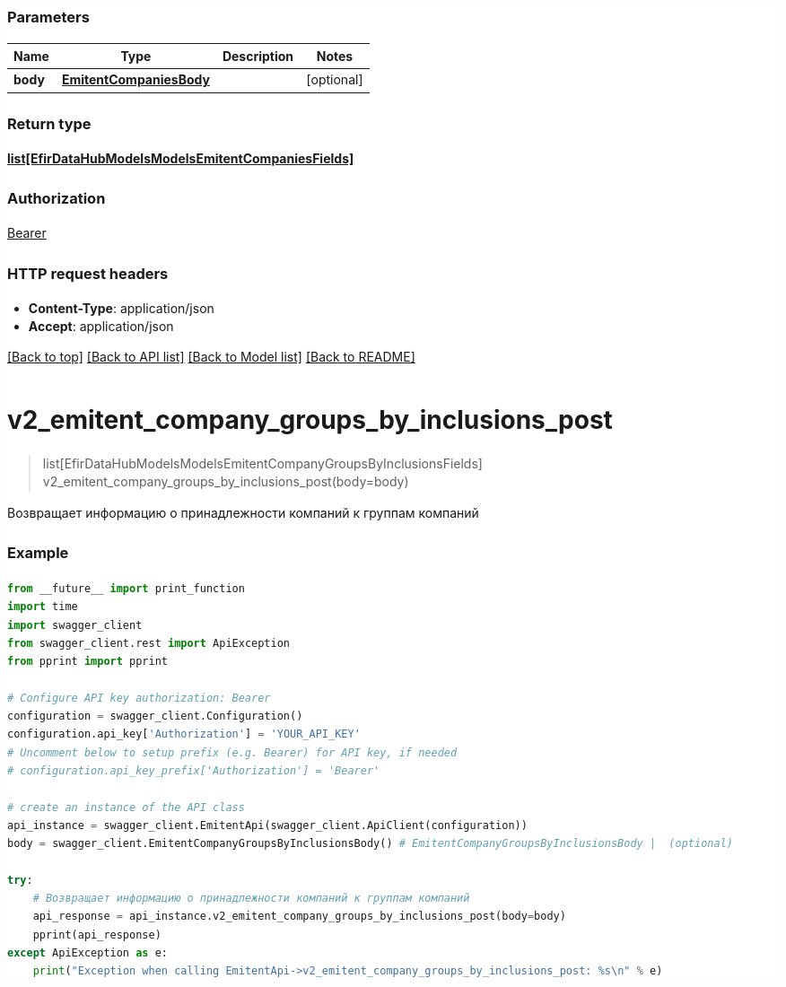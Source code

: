### Parameters

Name | Type | Description  | Notes
------------- | ------------- | ------------- | -------------
 **body** | [**EmitentCompaniesBody**](EmitentCompaniesBody.md)|  | [optional] 

### Return type

[**list[EfirDataHubModelsModelsEmitentCompaniesFields]**](EfirDataHubModelsModelsEmitentCompaniesFields.md)

### Authorization

[Bearer](../README.md#Bearer)

### HTTP request headers

 - **Content-Type**: application/json
 - **Accept**: application/json

[[Back to top]](#) [[Back to API list]](../README.md#documentation-for-api-endpoints) [[Back to Model list]](../README.md#documentation-for-models) [[Back to README]](../README.md)

# **v2_emitent_company_groups_by_inclusions_post**
> list[EfirDataHubModelsModelsEmitentCompanyGroupsByInclusionsFields] v2_emitent_company_groups_by_inclusions_post(body=body)

Возвращает информацию о принадлежности компаний к группам компаний

### Example
```python
from __future__ import print_function
import time
import swagger_client
from swagger_client.rest import ApiException
from pprint import pprint

# Configure API key authorization: Bearer
configuration = swagger_client.Configuration()
configuration.api_key['Authorization'] = 'YOUR_API_KEY'
# Uncomment below to setup prefix (e.g. Bearer) for API key, if needed
# configuration.api_key_prefix['Authorization'] = 'Bearer'

# create an instance of the API class
api_instance = swagger_client.EmitentApi(swagger_client.ApiClient(configuration))
body = swagger_client.EmitentCompanyGroupsByInclusionsBody() # EmitentCompanyGroupsByInclusionsBody |  (optional)

try:
    # Возвращает информацию о принадлежности компаний к группам компаний
    api_response = api_instance.v2_emitent_company_groups_by_inclusions_post(body=body)
    pprint(api_response)
except ApiException as e:
    print("Exception when calling EmitentApi->v2_emitent_company_groups_by_inclusions_post: %s\n" % e)
```
